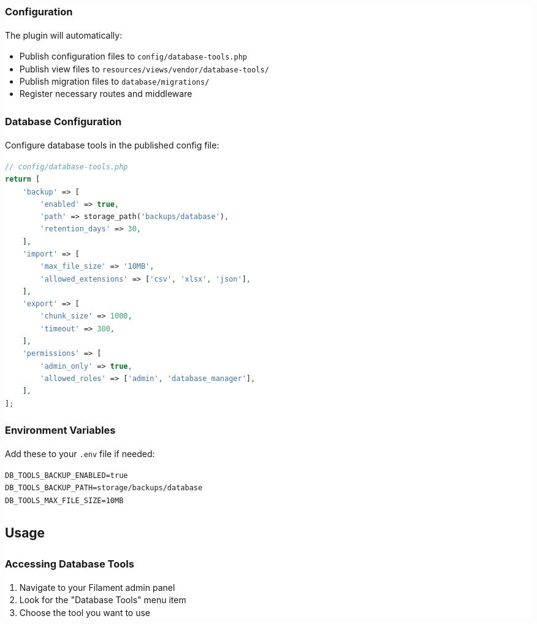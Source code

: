 ### Configuration

The plugin will automatically:
- Publish configuration files to `config/database-tools.php`
- Publish view files to `resources/views/vendor/database-tools/`
- Publish migration files to `database/migrations/`
- Register necessary routes and middleware

### Database Configuration

Configure database tools in the published config file:

```php
// config/database-tools.php
return [
    'backup' => [
        'enabled' => true,
        'path' => storage_path('backups/database'),
        'retention_days' => 30,
    ],
    'import' => [
        'max_file_size' => '10MB',
        'allowed_extensions' => ['csv', 'xlsx', 'json'],
    ],
    'export' => [
        'chunk_size' => 1000,
        'timeout' => 300,
    ],
    'permissions' => [
        'admin_only' => true,
        'allowed_roles' => ['admin', 'database_manager'],
    ],
];
```

### Environment Variables

Add these to your `.env` file if needed:

```env
DB_TOOLS_BACKUP_ENABLED=true
DB_TOOLS_BACKUP_PATH=storage/backups/database
DB_TOOLS_MAX_FILE_SIZE=10MB
```

## Usage

### Accessing Database Tools

1. Navigate to your Filament admin panel
2. Look for the "Database Tools" menu item
3. Choose the tool you want to use
